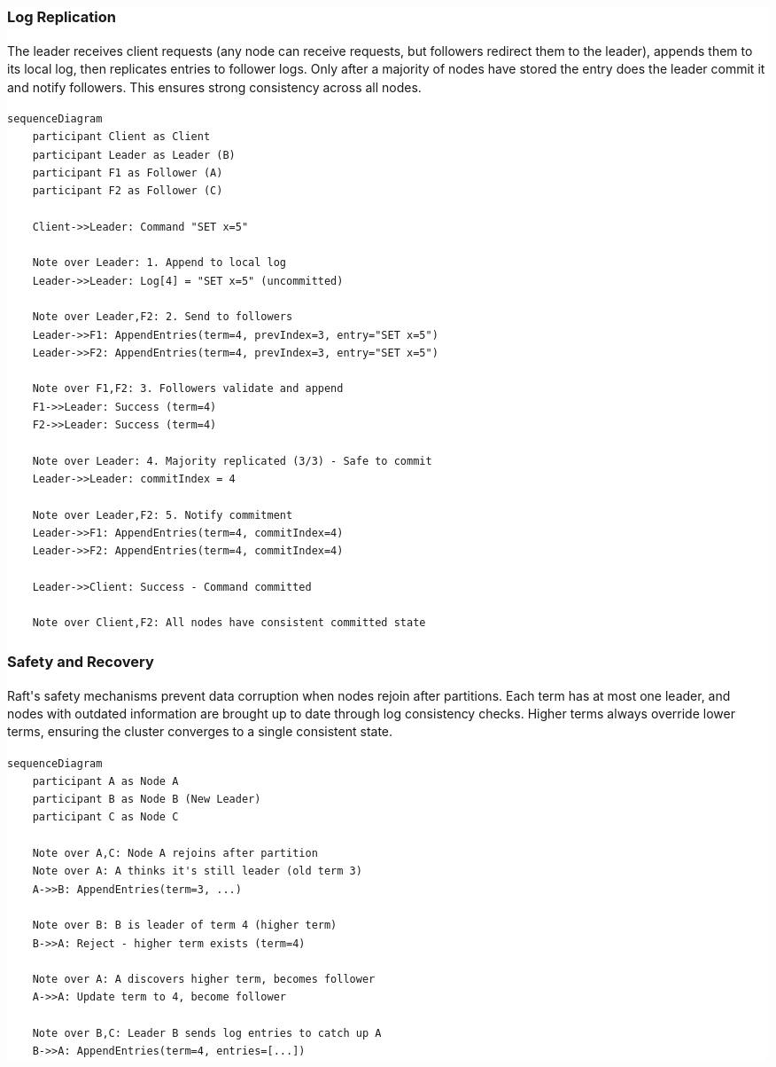 
### Log Replication

The leader receives client requests (any node can receive requests, but followers redirect them to the leader), appends them to its local log, then replicates entries to follower logs. Only after a majority of nodes have stored the entry does the leader commit it and notify followers. This ensures strong consistency across all nodes.

``` mermaid
sequenceDiagram
    participant Client as Client
    participant Leader as Leader (B)
    participant F1 as Follower (A)
    participant F2 as Follower (C)
    
    Client->>Leader: Command "SET x=5"
    
    Note over Leader: 1. Append to local log
    Leader->>Leader: Log[4] = "SET x=5" (uncommitted)
    
    Note over Leader,F2: 2. Send to followers
    Leader->>F1: AppendEntries(term=4, prevIndex=3, entry="SET x=5")
    Leader->>F2: AppendEntries(term=4, prevIndex=3, entry="SET x=5")
    
    Note over F1,F2: 3. Followers validate and append
    F1->>Leader: Success (term=4)
    F2->>Leader: Success (term=4)
    
    Note over Leader: 4. Majority replicated (3/3) - Safe to commit
    Leader->>Leader: commitIndex = 4
    
    Note over Leader,F2: 5. Notify commitment
    Leader->>F1: AppendEntries(term=4, commitIndex=4)
    Leader->>F2: AppendEntries(term=4, commitIndex=4)
    
    Leader->>Client: Success - Command committed
    
    Note over Client,F2: All nodes have consistent committed state
```


### Safety and Recovery

Raft's safety mechanisms prevent data corruption when nodes rejoin after partitions. Each term has at most one leader, and nodes with outdated information are brought up to date through log consistency checks. Higher terms always override lower terms, ensuring the cluster converges to a single consistent state.

``` mermaid
sequenceDiagram
    participant A as Node A
    participant B as Node B (New Leader)
    participant C as Node C
    
    Note over A,C: Node A rejoins after partition
    Note over A: A thinks it's still leader (old term 3)
    A->>B: AppendEntries(term=3, ...)
    
    Note over B: B is leader of term 4 (higher term)
    B->>A: Reject - higher term exists (term=4)
    
    Note over A: A discovers higher term, becomes follower
    A->>A: Update term to 4, become follower
    
    Note over B,C: Leader B sends log entries to catch up A
    B->>A: AppendEntries(term=4, entries=[...])
```